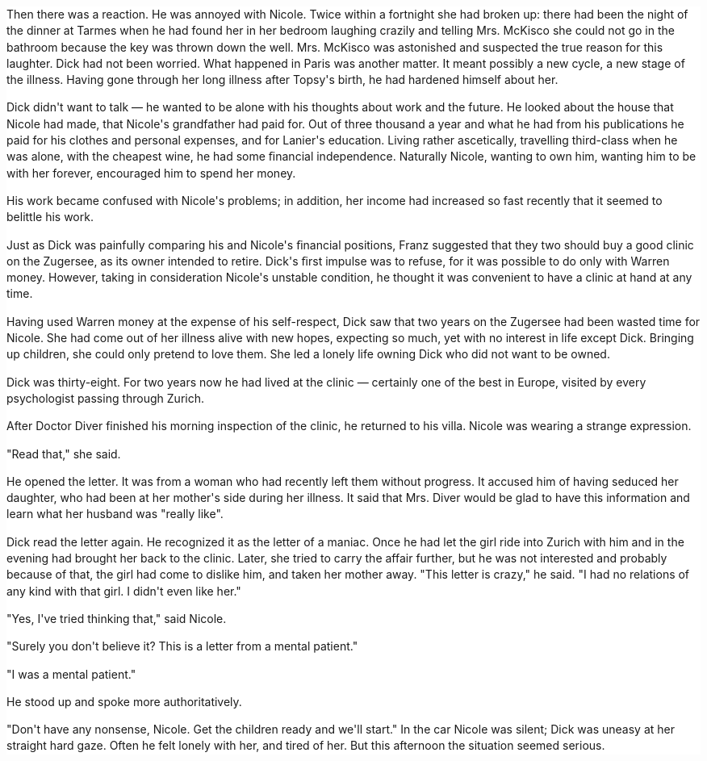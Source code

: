 Then there was a reaction. He was annoyed with Nicole. Twice within a fortnight she had broken up: there had been the night of the dinner at Tarmes when he had found her in her bedroom laughing crazily and telling Mrs. McKisco she could not go in the bathroom because the key was thrown down the well. Mrs. McKisco was astonished and suspected the true reason for this laughter. Dick had not been worried. What happened in Paris was another matter. It meant possibly a new cycle, a new stage of the illness. Having gone through her long illness after Topsy's birth, he had hardened himself about her.

Dick didn't want to talk — he wanted to be alone with his thoughts about work and the future. He looked about the house that Nicole had made, that Nicole's grandfather had paid for. Out of three thousand a year and what he had from his publications he paid for his clothes and personal expenses, and for Lanier's education. Living rather ascetically, travelling third-class when he was alone, with the cheapest wine, he had some ﬁnancial independence. Naturally Nicole, wanting to own him, wanting him to be with her forever, encouraged him to spend her money.

His work became confused with Nicole's problems; in addition, her income had increased so fast recently that it seemed to belittle his work.

Just as Dick was painfully comparing his and Nicole's ﬁnancial positions, Franz suggested that they two should buy a good clinic on the Zugersee, as its owner intended to retire. Dick's ﬁrst impulse was to refuse, for it was possible to do only with Warren money. However, taking in consideration Nicole's unstable condition, he thought it was convenient to have a clinic at hand at any time.

Having used Warren money at the expense of his self-respect, Dick saw that two years on the Zugersee had been wasted time for Nicole. She had come out of her illness alive with new hopes, expecting so much, yet with no interest in life except Dick. Bringing up children, she could only pretend to love them. She led a lonely life owning Dick who did not want to be owned.

Dick was thirty-eight. For two years now he had lived at the clinic — certainly one of the best in Europe, visited by every psychologist passing through Zurich.

After Doctor Diver finished his morning inspection of the clinic, he returned to his villa. Nicole was wearing a strange expression.

"Read that," she said.

He opened the letter. It was from a woman who had recently left them without progress. It accused him of having seduced her daughter, who had been at her mother's side during her illness. It said that Mrs. Diver would be glad to have this information and learn what her husband was "really like".

Dick read the letter again. He recognized it as the letter of a maniac. Once he had let the girl ride into Zurich with him and in the evening had brought her back to the clinic. Later, she tried to carry the affair further, but he was not interested and probably because of that, the girl had come to dislike him, and taken her mother away. "This letter is crazy," he said. "I had no relations of any kind with that girl. I didn't even like her."

"Yes, I've tried thinking that," said Nicole.

"Surely you don't believe it? This is a letter from a mental patient."

"I was a mental patient."

He stood up and spoke more authoritatively.

"Don't have any nonsense, Nicole. Get the children ready and we'll start." In the car Nicole was silent; Dick was uneasy at her straight hard gaze. Often he felt lonely with her, and tired of her. But this afternoon the situation seemed serious.
